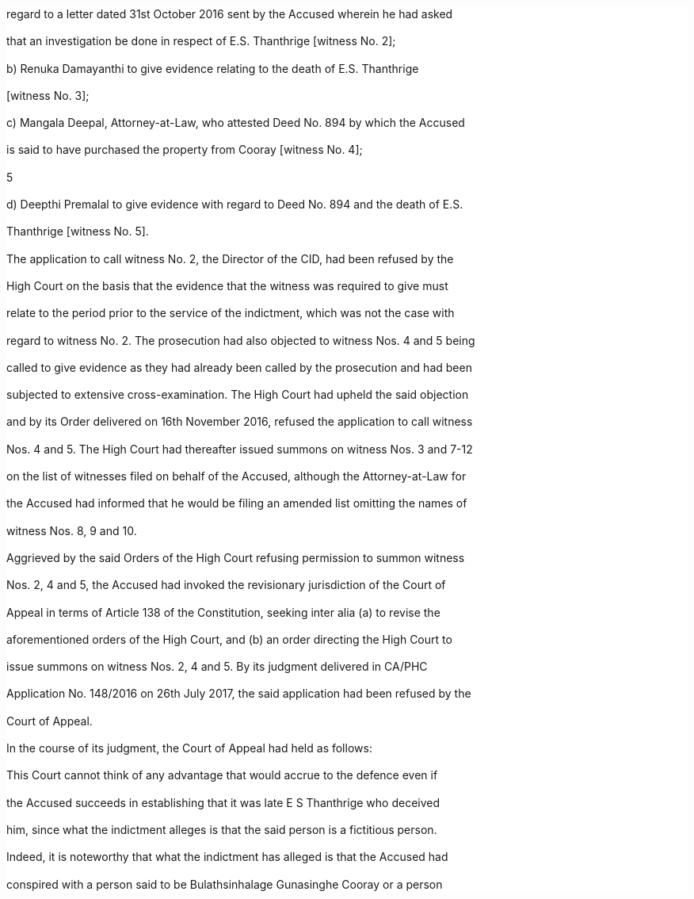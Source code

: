 regard to a letter dated 31st October 2016 sent by the Accused wherein he had asked

that an investigation be done in respect of E.S. Thanthrige [witness No. 2];

b) Renuka Damayanthi to give evidence relating to the death of E.S. Thanthrige

[witness No. 3];

c) Mangala Deepal, Attorney-at-Law, who attested Deed No. 894 by which the Accused

is said to have purchased the property from Cooray [witness No. 4];

5

d) Deepthi Premalal to give evidence with regard to Deed No. 894 and the death of E.S.

Thanthrige [witness No. 5].

The application to call witness No. 2, the Director of the CID, had been refused by the

High Court on the basis that the evidence that the witness was required to give must

relate to the period prior to the service of the indictment, which was not the case with

regard to witness No. 2. The prosecution had also objected to witness Nos. 4 and 5 being

called to give evidence as they had already been called by the prosecution and had been

subjected to extensive cross-examination. The High Court had upheld the said objection

and by its Order delivered on 16th November 2016, refused the application to call witness

Nos. 4 and 5. The High Court had thereafter issued summons on witness Nos. 3 and 7-12

on the list of witnesses filed on behalf of the Accused, although the Attorney-at-Law for

the Accused had informed that he would be filing an amended list omitting the names of

witness Nos. 8, 9 and 10.

Aggrieved by the said Orders of the High Court refusing permission to summon witness

Nos. 2, 4 and 5, the Accused had invoked the revisionary jurisdiction of the Court of

Appeal in terms of Article 138 of the Constitution, seeking inter alia (a) to revise the

aforementioned orders of the High Court, and (b) an order directing the High Court to

issue summons on witness Nos. 2, 4 and 5. By its judgment delivered in CA/PHC

Application No. 148/2016 on 26th July 2017, the said application had been refused by the

Court of Appeal.

In the course of its judgment, the Court of Appeal had held as follows:

This Court cannot think of any advantage that would accrue to the defence even if

the Accused succeeds in establishing that it was late E S Thanthrige who deceived

him, since what the indictment alleges is that the said person is a fictitious person.

Indeed, it is noteworthy that what the indictment has alleged is that the Accused had

conspired with a person said to be Bulathsinhalage Gunasinghe Cooray or a person
